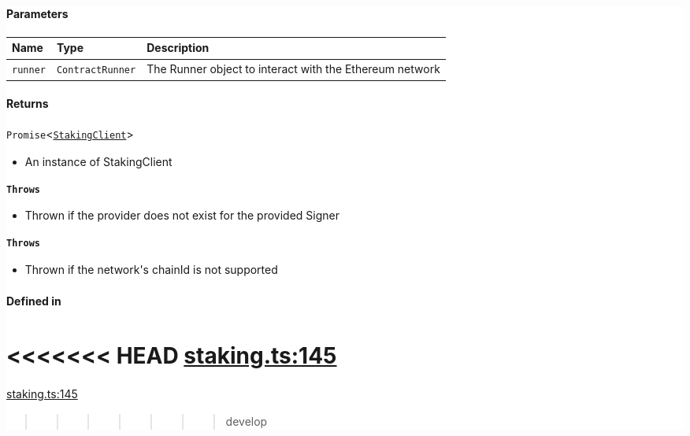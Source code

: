 #### Parameters

| Name | Type | Description |
| :------ | :------ | :------ |
| `runner` | `ContractRunner` | The Runner object to interact with the Ethereum network |

#### Returns

`Promise`\<[`StakingClient`](staking.StakingClient.md)\>

- An instance of StakingClient

**`Throws`**

- Thrown if the provider does not exist for the provided Signer

**`Throws`**

- Thrown if the network's chainId is not supported

#### Defined in

<<<<<<< HEAD
[staking.ts:145](https://github.com/humanprotocol/human-protocol/blob/4a01940c/packages/sdk/typescript/human-protocol-sdk/src/staking.ts#L145)
=======
[staking.ts:145](https://github.com/humanprotocol/human-protocol/blob/e4b60ab1/packages/sdk/typescript/human-protocol-sdk/src/staking.ts#L145)
>>>>>>> develop
